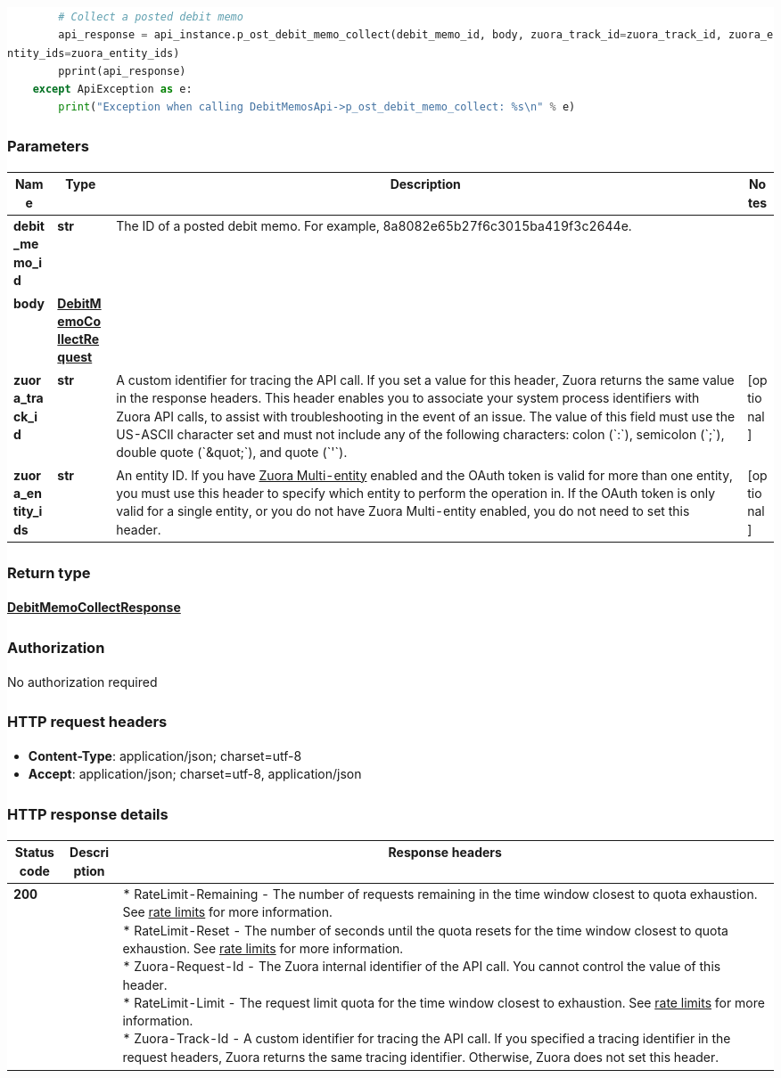 ```python
        # Collect a posted debit memo
        api_response = api_instance.p_ost_debit_memo_collect(debit_memo_id, body, zuora_track_id=zuora_track_id, zuora_entity_ids=zuora_entity_ids)
        pprint(api_response)
    except ApiException as e:
        print("Exception when calling DebitMemosApi->p_ost_debit_memo_collect: %s\n" % e)
```

### Parameters

Name | Type | Description  | Notes
------------- | ------------- | ------------- | -------------
 **debit_memo_id** | **str**| The ID of a posted debit memo. For example, 8a8082e65b27f6c3015ba419f3c2644e.  | 
 **body** | [**DebitMemoCollectRequest**](DebitMemoCollectRequest.md)|  | 
 **zuora_track_id** | **str**| A custom identifier for tracing the API call. If you set a value for this header, Zuora returns the same value in the response headers. This header enables you to associate your system process identifiers with Zuora API calls, to assist with troubleshooting in the event of an issue.  The value of this field must use the US-ASCII character set and must not include any of the following characters: colon (&#x60;:&#x60;), semicolon (&#x60;;&#x60;), double quote (&#x60;\&quot;&#x60;), and quote (&#x60;&#39;&#x60;).  | [optional] 
 **zuora_entity_ids** | **str**| An entity ID. If you have [Zuora Multi-entity](https://knowledgecenter.zuora.com/BB_Introducing_Z_Business/Multi-entity) enabled and the OAuth token is valid for more than one entity, you must use this header to specify which entity to perform the operation in. If the OAuth token is only valid for a single entity, or you do not have Zuora Multi-entity enabled, you do not need to set this header.  | [optional] 

### Return type

[**DebitMemoCollectResponse**](DebitMemoCollectResponse.md)

### Authorization

No authorization required

### HTTP request headers

 - **Content-Type**: application/json; charset=utf-8
 - **Accept**: application/json; charset=utf-8, application/json

### HTTP response details
| Status code | Description | Response headers |
|-------------|-------------|------------------|
**200** |  |  * RateLimit-Remaining - The number of requests remaining in the time window closest to quota exhaustion. See [rate limits](https://knowledgecenter.zuora.com/BB_Introducing_Z_Business/Policies/Concurrent_Request_Limits#Rate_limits) for more information.  <br>  * RateLimit-Reset - The number of seconds until the quota resets for the time window closest to quota exhaustion. See [rate limits](https://knowledgecenter.zuora.com/BB_Introducing_Z_Business/Policies/Concurrent_Request_Limits#Rate_limits) for more information.  <br>  * Zuora-Request-Id - The Zuora internal identifier of the API call. You cannot control the value of this header.  <br>  * RateLimit-Limit - The request limit quota for the time window closest to exhaustion. See [rate limits](https://knowledgecenter.zuora.com/BB_Introducing_Z_Business/Policies/Concurrent_Request_Limits#Rate_limits) for more information.  <br>  * Zuora-Track-Id - A custom identifier for tracing the API call. If you specified a tracing identifier in the request headers, Zuora returns the same tracing identifier. Otherwise, Zuora does not set this header.  <br>  |
